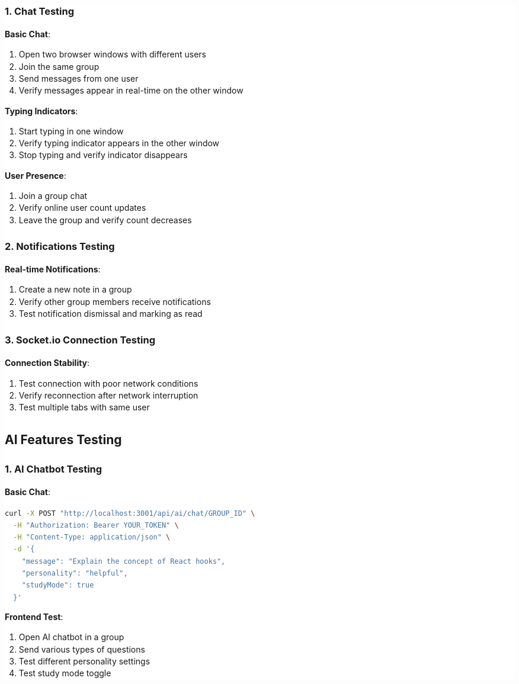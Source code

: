 ### 1. Chat Testing

**Basic Chat**:
1. Open two browser windows with different users
2. Join the same group
3. Send messages from one user
4. Verify messages appear in real-time on the other window

**Typing Indicators**:
1. Start typing in one window
2. Verify typing indicator appears in the other window
3. Stop typing and verify indicator disappears

**User Presence**:
1. Join a group chat
2. Verify online user count updates
3. Leave the group and verify count decreases

### 2. Notifications Testing

**Real-time Notifications**:
1. Create a new note in a group
2. Verify other group members receive notifications
3. Test notification dismissal and marking as read

### 3. Socket.io Connection Testing

**Connection Stability**:
1. Test connection with poor network conditions
2. Verify reconnection after network interruption
3. Test multiple tabs with same user

## AI Features Testing

### 1. AI Chatbot Testing

**Basic Chat**:
```bash
curl -X POST "http://localhost:3001/api/ai/chat/GROUP_ID" \
  -H "Authorization: Bearer YOUR_TOKEN" \
  -H "Content-Type: application/json" \
  -d '{
    "message": "Explain the concept of React hooks",
    "personality": "helpful",
    "studyMode": true
  }'
```

**Frontend Test**:
1. Open AI chatbot in a group
2. Send various types of questions
3. Test different personality settings
4. Test study mode toggle
